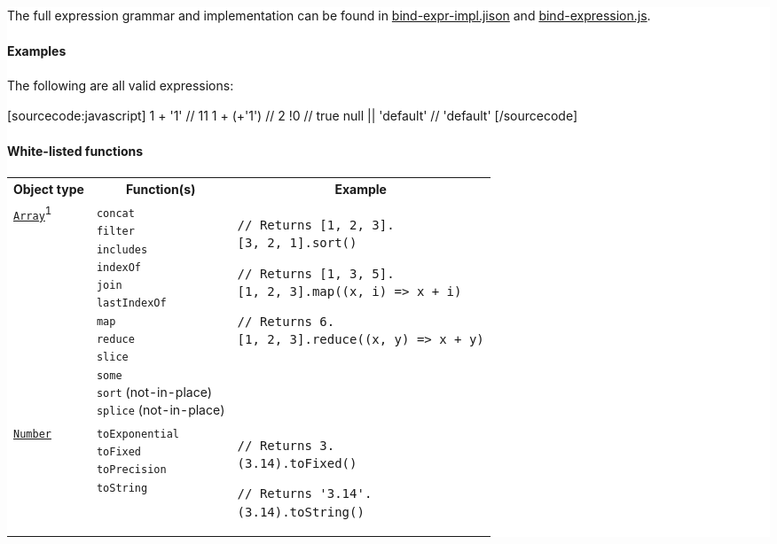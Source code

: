 The full expression grammar and implementation can be found in [bind-expr-impl.jison](https://github.com/ampproject/amphtml/blob/master/extensions/amp-bind/./0.1/bind-expr-impl.jison) and [bind-expression.js](https://github.com/ampproject/amphtml/blob/master/extensions/amp-bind/./0.1/bind-expression.js).

#### Examples

The following are all valid expressions:

[sourcecode:javascript]
1 + '1'           // 11
1 + (+'1')        // 2
!0                // true
null || 'default' // 'default'
[/sourcecode]

#### White-listed functions

<table>
  <tr>
    <th>Object type </th>
    <th>Function(s)</th>
    <th>Example</th>
  </tr>
  <tr>
    <td><a href="https://developer.mozilla.org/en-US/docs/Web/JavaScript/Reference/Global_Objects/Array#Methods"><code>Array</code></a><sup>1</sup></td>
    <td class="col-thirty">
      <code>concat</code><br>
      <code>filter</code><br>
      <code>includes</code><br>
      <code>indexOf</code><br>
      <code>join</code><br>
      <code>lastIndexOf</code><br>
      <code>map</code><br>
      <code>reduce</code><br>
      <code>slice</code><br>
      <code>some</code><br>
      <code>sort</code> (not-in-place)<br>
      <code>splice</code> (not-in-place)<br>
    </td>
    <td>
      <pre>// Returns [1, 2, 3].
[3, 2, 1].sort()</pre>
      <pre>// Returns [1, 3, 5].
[1, 2, 3].map((x, i) => x + i)</pre>
      <pre>// Returns 6.
[1, 2, 3].reduce((x, y) => x + y)</pre>
    </td>
  </tr>
  <tr>
   <td><a href="https://developer.mozilla.org/en-US/docs/Web/JavaScript/Reference/Global_Objects/Number#Methods"><code>Number</code></a></td>
    <td>
      <code>toExponential</code><br>
      <code>toFixed</code><br>
      <code>toPrecision</code><br>
      <code>toString</code>
    <td>
      <pre>// Returns 3.
(3.14).toFixed()</pre>
      <pre>// Returns '3.14'.
(3.14).toString()</pre>
    </td>
  </tr>